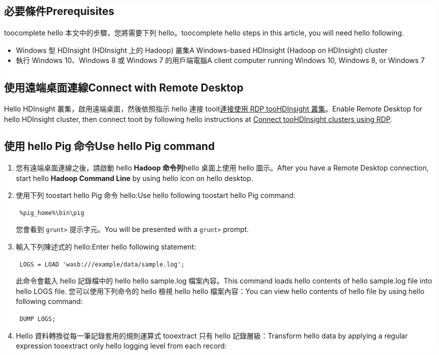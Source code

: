 ## <span data-ttu-id="30b0d-110"><a id="prereq"></a>必要條件</span><span class="sxs-lookup"><span data-stu-id="30b0d-110"><a id="prereq"></a>Prerequisites</span></span>
<span data-ttu-id="30b0d-111">toocomplete hello 本文中的步驟，您將需要下列 hello。</span><span class="sxs-lookup"><span data-stu-id="30b0d-111">toocomplete hello steps in this article, you will need hello following.</span></span>

* <span data-ttu-id="30b0d-112">Windows 型 HDInsight (HDInsight 上的 Hadoop) 叢集</span><span class="sxs-lookup"><span data-stu-id="30b0d-112">A Windows-based HDInsight (Hadoop on HDInsight) cluster</span></span>
* <span data-ttu-id="30b0d-113">執行 Windows 10、Windows 8 或 Windows 7 的用戶端電腦</span><span class="sxs-lookup"><span data-stu-id="30b0d-113">A client computer running Windows 10, Windows 8, or Windows 7</span></span>

## <span data-ttu-id="30b0d-114"><a id="connect"></a>使用遠端桌面連線</span><span class="sxs-lookup"><span data-stu-id="30b0d-114"><a id="connect"></a>Connect with Remote Desktop</span></span>
<span data-ttu-id="30b0d-115">Hello HDInsight 叢集，啟用遠端桌面，然後依照指示 hello 連接 tooit[連接使用 RDP tooHDInsight 叢集](hdinsight-administer-use-management-portal.md#connect-to-clusters-using-rdp)。</span><span class="sxs-lookup"><span data-stu-id="30b0d-115">Enable Remote Desktop for hello HDInsight cluster, then connect tooit by following hello instructions at [Connect tooHDInsight clusters using RDP](hdinsight-administer-use-management-portal.md#connect-to-clusters-using-rdp).</span></span>

## <span data-ttu-id="30b0d-116"><a id="pig"></a>使用 hello Pig 命令</span><span class="sxs-lookup"><span data-stu-id="30b0d-116"><a id="pig"></a>Use hello Pig command</span></span>
1. <span data-ttu-id="30b0d-117">您有遠端桌面連線之後，請啟動 hello **Hadoop 命令列**hello 桌面上使用 hello 圖示。</span><span class="sxs-lookup"><span data-stu-id="30b0d-117">After you have a Remote Desktop connection, start hello **Hadoop Command Line** by using hello icon on hello desktop.</span></span>
2. <span data-ttu-id="30b0d-118">使用下列 toostart hello Pig 命令 hello:</span><span class="sxs-lookup"><span data-stu-id="30b0d-118">Use hello following toostart hello Pig command:</span></span>

        %pig_home%\bin\pig

    <span data-ttu-id="30b0d-119">您會看到 `grunt>` 提示字元。</span><span class="sxs-lookup"><span data-stu-id="30b0d-119">You will be presented with a `grunt>` prompt.</span></span>
3. <span data-ttu-id="30b0d-120">輸入下列陳述式的 hello:</span><span class="sxs-lookup"><span data-stu-id="30b0d-120">Enter hello following statement:</span></span>

        LOGS = LOAD 'wasb:///example/data/sample.log';

    <span data-ttu-id="30b0d-121">此命令會載入 hello 記錄檔中的 hello hello sample.log 檔案內容。</span><span class="sxs-lookup"><span data-stu-id="30b0d-121">This command loads hello contents of hello sample.log file into hello LOGS file.</span></span> <span data-ttu-id="30b0d-122">您可以使用下列命令的 hello 檢視 hello hello 檔案內容：</span><span class="sxs-lookup"><span data-stu-id="30b0d-122">You can view hello contents of hello file by using hello following command:</span></span>

        DUMP LOGS;
4. <span data-ttu-id="30b0d-123">Hello 資料轉換從每一筆記錄套用的規則運算式 tooextract 只有 hello 記錄層級：</span><span class="sxs-lookup"><span data-stu-id="30b0d-123">Transform hello data by applying a regular expression tooextract only hello logging level from each record:</span></span>
